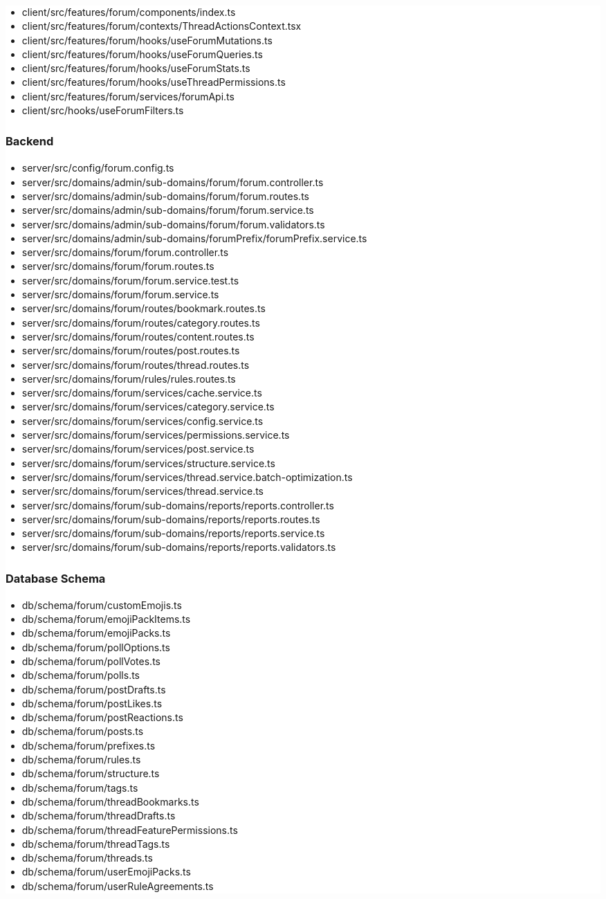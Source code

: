 - client/src/features/forum/components/index.ts
- client/src/features/forum/contexts/ThreadActionsContext.tsx
- client/src/features/forum/hooks/useForumMutations.ts
- client/src/features/forum/hooks/useForumQueries.ts
- client/src/features/forum/hooks/useForumStats.ts
- client/src/features/forum/hooks/useThreadPermissions.ts
- client/src/features/forum/services/forumApi.ts
- client/src/hooks/useForumFilters.ts

### Backend
- server/src/config/forum.config.ts
- server/src/domains/admin/sub-domains/forum/forum.controller.ts
- server/src/domains/admin/sub-domains/forum/forum.routes.ts
- server/src/domains/admin/sub-domains/forum/forum.service.ts
- server/src/domains/admin/sub-domains/forum/forum.validators.ts
- server/src/domains/admin/sub-domains/forumPrefix/forumPrefix.service.ts
- server/src/domains/forum/forum.controller.ts
- server/src/domains/forum/forum.routes.ts
- server/src/domains/forum/forum.service.test.ts
- server/src/domains/forum/forum.service.ts
- server/src/domains/forum/routes/bookmark.routes.ts
- server/src/domains/forum/routes/category.routes.ts
- server/src/domains/forum/routes/content.routes.ts
- server/src/domains/forum/routes/post.routes.ts
- server/src/domains/forum/routes/thread.routes.ts
- server/src/domains/forum/rules/rules.routes.ts
- server/src/domains/forum/services/cache.service.ts
- server/src/domains/forum/services/category.service.ts
- server/src/domains/forum/services/config.service.ts
- server/src/domains/forum/services/permissions.service.ts
- server/src/domains/forum/services/post.service.ts
- server/src/domains/forum/services/structure.service.ts
- server/src/domains/forum/services/thread.service.batch-optimization.ts
- server/src/domains/forum/services/thread.service.ts
- server/src/domains/forum/sub-domains/reports/reports.controller.ts
- server/src/domains/forum/sub-domains/reports/reports.routes.ts
- server/src/domains/forum/sub-domains/reports/reports.service.ts
- server/src/domains/forum/sub-domains/reports/reports.validators.ts

### Database Schema
- db/schema/forum/customEmojis.ts
- db/schema/forum/emojiPackItems.ts
- db/schema/forum/emojiPacks.ts
- db/schema/forum/pollOptions.ts
- db/schema/forum/pollVotes.ts
- db/schema/forum/polls.ts
- db/schema/forum/postDrafts.ts
- db/schema/forum/postLikes.ts
- db/schema/forum/postReactions.ts
- db/schema/forum/posts.ts
- db/schema/forum/prefixes.ts
- db/schema/forum/rules.ts
- db/schema/forum/structure.ts
- db/schema/forum/tags.ts
- db/schema/forum/threadBookmarks.ts
- db/schema/forum/threadDrafts.ts
- db/schema/forum/threadFeaturePermissions.ts
- db/schema/forum/threadTags.ts
- db/schema/forum/threads.ts
- db/schema/forum/userEmojiPacks.ts
- db/schema/forum/userRuleAgreements.ts
